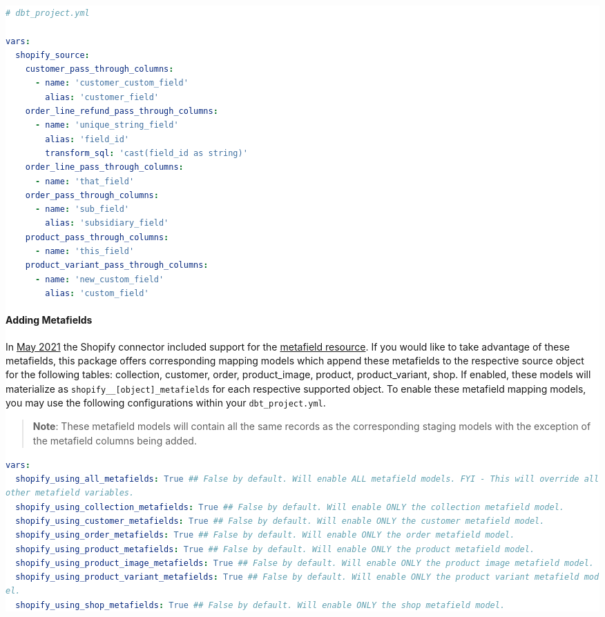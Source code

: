 ```yml
# dbt_project.yml

vars:
  shopify_source:
    customer_pass_through_columns:
      - name: 'customer_custom_field'
        alias: 'customer_field'
    order_line_refund_pass_through_columns:
      - name: 'unique_string_field'
        alias: 'field_id'
        transform_sql: 'cast(field_id as string)'
    order_line_pass_through_columns:
      - name: 'that_field'
    order_pass_through_columns:
      - name: 'sub_field'
        alias: 'subsidiary_field'
    product_pass_through_columns:
      - name: 'this_field'
    product_variant_pass_through_columns:
      - name: 'new_custom_field'
        alias: 'custom_field'
```

#### Adding Metafields

In [May 2021](https://fivetran.com/docs/applications/shopify/changelog#may2021) the Shopify connector included support for the [metafield resource](https://shopify.dev/api/admin-rest/2023-01/resources/metafield). If you would like to take advantage of these metafields, this package offers corresponding mapping models which append these metafields to the respective source object for the following tables: collection, customer, order, product_image, product, product_variant, shop. If enabled, these models will materialize as `shopify__[object]_metafields` for each respective supported object. To enable these metafield mapping models, you may use the following configurations within your `dbt_project.yml`.

> **Note**: These metafield models will contain all the same records as the corresponding staging models with the exception of the metafield columns being added.

```yml
vars:
  shopify_using_all_metafields: True ## False by default. Will enable ALL metafield models. FYI - This will override all other metafield variables.
  shopify_using_collection_metafields: True ## False by default. Will enable ONLY the collection metafield model.
  shopify_using_customer_metafields: True ## False by default. Will enable ONLY the customer metafield model.
  shopify_using_order_metafields: True ## False by default. Will enable ONLY the order metafield model.
  shopify_using_product_metafields: True ## False by default. Will enable ONLY the product metafield model.
  shopify_using_product_image_metafields: True ## False by default. Will enable ONLY the product image metafield model.
  shopify_using_product_variant_metafields: True ## False by default. Will enable ONLY the product variant metafield model.
  shopify_using_shop_metafields: True ## False by default. Will enable ONLY the shop metafield model.
```
